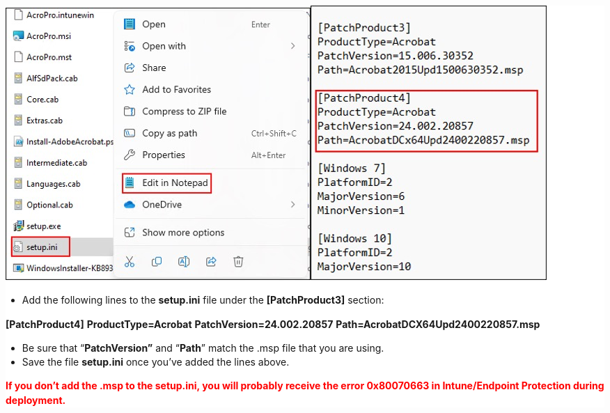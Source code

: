 <img src="https://raw.githubusercontent.com/KyleFile/KyleFileSS/main/Images/AAUWI04.png"><img src="https://raw.githubusercontent.com/KyleFile/KyleFileSS/main/Images/AAUWI05.png">

- Add the following lines to the **setup.ini** file under the **[PatchProduct3]** section:

**[PatchProduct4]**
**ProductType=Acrobat**
**PatchVersion=24.002.20857**
**Path=AcrobatDCX64Upd2400220857.msp**

- Be sure that “**PatchVersion”** and “**Path**” match the .msp file that you are using.
- Save the file **setup.ini** once you’ve added the lines above.

<span style="color:red;">**If you don’t add the .msp to the setup.ini, you will probably receive the error 0x80070663 in Intune/Endpoint Protection during deployment.**</span>
